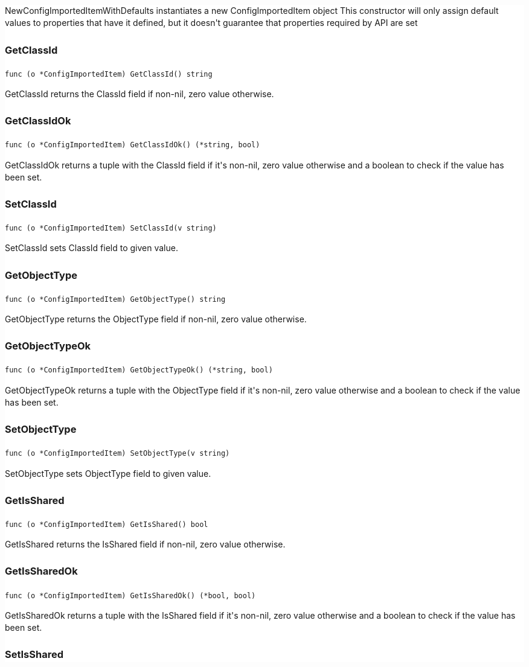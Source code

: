 NewConfigImportedItemWithDefaults instantiates a new ConfigImportedItem object
This constructor will only assign default values to properties that have it defined,
but it doesn't guarantee that properties required by API are set

### GetClassId

`func (o *ConfigImportedItem) GetClassId() string`

GetClassId returns the ClassId field if non-nil, zero value otherwise.

### GetClassIdOk

`func (o *ConfigImportedItem) GetClassIdOk() (*string, bool)`

GetClassIdOk returns a tuple with the ClassId field if it's non-nil, zero value otherwise
and a boolean to check if the value has been set.

### SetClassId

`func (o *ConfigImportedItem) SetClassId(v string)`

SetClassId sets ClassId field to given value.


### GetObjectType

`func (o *ConfigImportedItem) GetObjectType() string`

GetObjectType returns the ObjectType field if non-nil, zero value otherwise.

### GetObjectTypeOk

`func (o *ConfigImportedItem) GetObjectTypeOk() (*string, bool)`

GetObjectTypeOk returns a tuple with the ObjectType field if it's non-nil, zero value otherwise
and a boolean to check if the value has been set.

### SetObjectType

`func (o *ConfigImportedItem) SetObjectType(v string)`

SetObjectType sets ObjectType field to given value.


### GetIsShared

`func (o *ConfigImportedItem) GetIsShared() bool`

GetIsShared returns the IsShared field if non-nil, zero value otherwise.

### GetIsSharedOk

`func (o *ConfigImportedItem) GetIsSharedOk() (*bool, bool)`

GetIsSharedOk returns a tuple with the IsShared field if it's non-nil, zero value otherwise
and a boolean to check if the value has been set.

### SetIsShared
